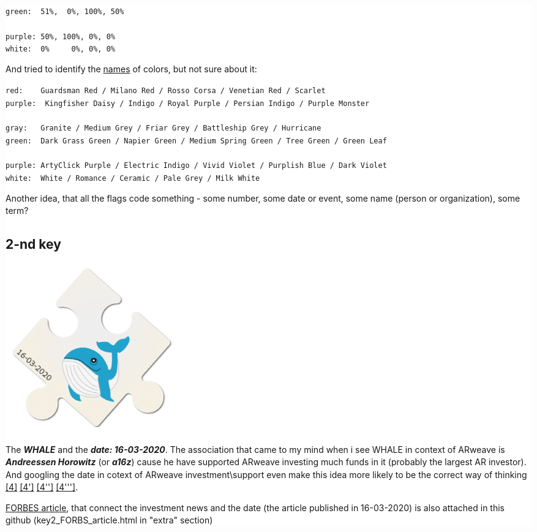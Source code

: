 ```
green:  51%,  0%, 100%, 50%

purple: 50%, 100%, 0%, 0%
white:  0%     0%, 0%, 0%

```

And tried to identify the [names](https://colors.artyclick.com/color-name-finder/) of colors, but not sure about it:

```
red:    Guardsman Red / Milano Red / Rosso Corsa / Venetian Red / Scarlet
purple:  Kingfisher Daisy / Indigo / Royal Purple / Persian Indigo / Purple Monster

gray:   Granite / Medium Grey / Friar Grey / Battleship Grey / Hurricane
green:  Dark Grass Green / Napier Green / Medium Spring Green / Tree Green / Green Leaf

purple: ArtyClick Purple / Electric Indigo / Vivid Violet / Purplish Blue / Dark Violet
white:  White / Romance / Ceramic / Pale Grey / Milk White

```

Another idea, that all the flags code something - some number, some date or event, some name (person or organization), some term?

## 2-nd key

![AR puzzle #12 key #2](https://github.com/HomelessPhD/AR_Puzzles/blob/ca63438a7f33a366ccc9430b59c3cd7140609f74/PZL12/pics/pzl_12_key_2.png)

The ***WHALE*** and the ***date: 16-03-2020***. The association that came to my mind when i see WHALE in context of ARweave is ***Andreessen Horowitz*** (or ***a16z***) cause he have supported ARweave investing much funds in it (probably the largest AR investor). And googling the date in cotext of ARweave investment\support even make this idea more likely to be the correct way of thinking [[4]](https://twitter.com/BTCDaMac/status/1302589688172158978) [[4']](https://www.forbes.com/sites/michaelhaley/2020/03/16/arweaves-permanent-library-of-alexandria-on-blockchain-to-halt-censorship-empower-information/) [[4'']](https://www.crunchbase.com/funding_round/arweave-seed--7ab9cadf) [[4''']](https://arweave.medium.com/arweave-news-march-7034ed9479e2).

[FORBES article](https://www.forbes.com/sites/michaelhaley/2020/03/16/arweaves-permanent-library-of-alexandria-on-blockchain-to-halt-censorship-empower-information/), that connect the investment news and the date (the article published in 16-03-2020) is also attached in this github (key2_FORBS_article.html in "extra" section)

